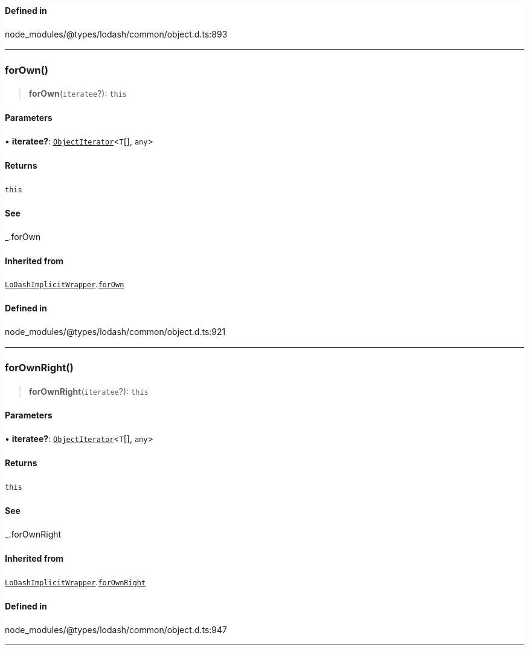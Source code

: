 #### Defined in

node_modules/@types/lodash/common/object.d.ts:893

---

### forOwn()

> **forOwn**(`iteratee`?): `this`

#### Parameters

• **iteratee?**: [`ObjectIterator`](../type-aliases/ObjectIterator.md)\<`T`[], `any`\>

#### Returns

`this`

#### See

\_.forOwn

#### Inherited from

[`LoDashImplicitWrapper`](LoDashImplicitWrapper.md).[`forOwn`](LoDashImplicitWrapper.md#forown)

#### Defined in

node_modules/@types/lodash/common/object.d.ts:921

---

### forOwnRight()

> **forOwnRight**(`iteratee`?): `this`

#### Parameters

• **iteratee?**: [`ObjectIterator`](../type-aliases/ObjectIterator.md)\<`T`[], `any`\>

#### Returns

`this`

#### See

\_.forOwnRight

#### Inherited from

[`LoDashImplicitWrapper`](LoDashImplicitWrapper.md).[`forOwnRight`](LoDashImplicitWrapper.md#forownright)

#### Defined in

node_modules/@types/lodash/common/object.d.ts:947

---